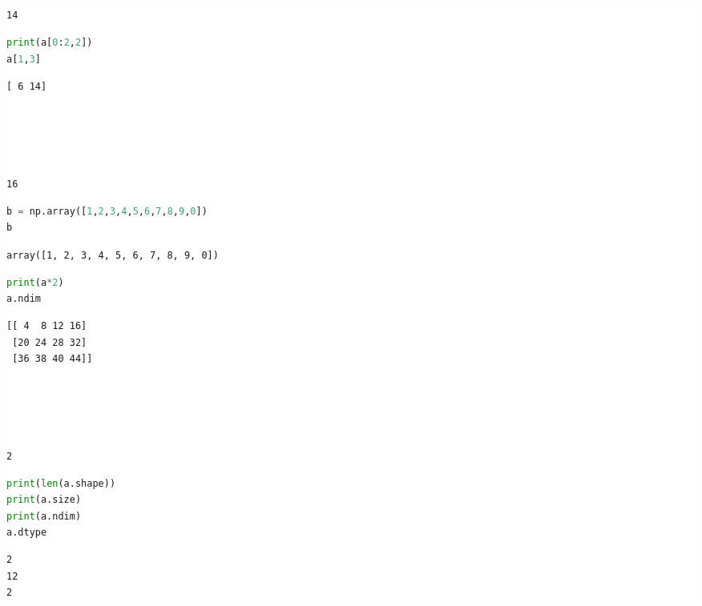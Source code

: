     




    14




```python
print(a[0:2,2])
a[1,3]
```

    [ 6 14]
    




    16




```python
b = np.array([1,2,3,4,5,6,7,8,9,0])
b
```




    array([1, 2, 3, 4, 5, 6, 7, 8, 9, 0])




```python
print(a*2)
a.ndim
```

    [[ 4  8 12 16]
     [20 24 28 32]
     [36 38 40 44]]
    




    2




```python
print(len(a.shape))
print(a.size)
print(a.ndim)
a.dtype
```

    2
    12
    2
    



